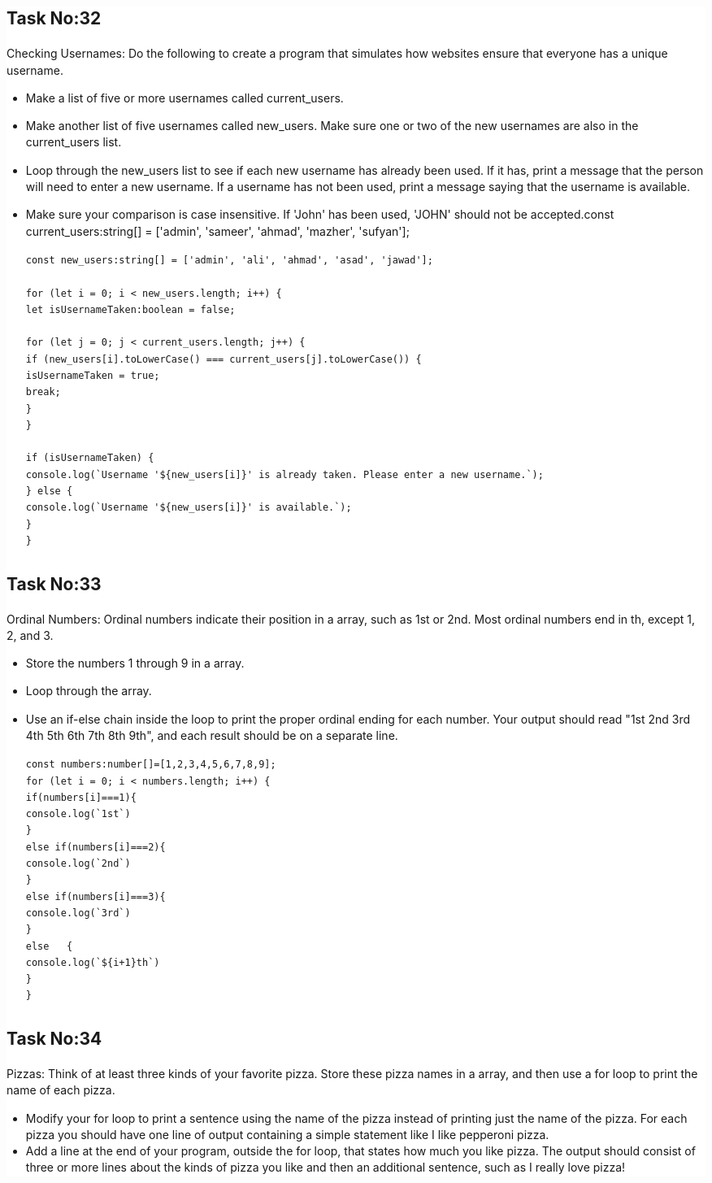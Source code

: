 ##  Task No:32
Checking Usernames: Do the following to create a program that simulates how websites ensure that everyone has a unique username.
- Make a list of five or more usernames called current_users.
- Make another list of five usernames called new_users. Make sure one or two of the new usernames are also in the current_users list.
- Loop through the new_users list to see if each new username has already been used. If it has, print a message that the person will need to enter a new username. If a username has not been used, print a message saying that the username is available.
- Make sure your comparison is case insensitive. If 'John' has been used, 'JOHN' should not be accepted.const current_users:string[] = ['admin', 'sameer', 'ahmad', 'mazher', 'sufyan'];
      
      const new_users:string[] = ['admin', 'ali', 'ahmad', 'asad', 'jawad'];
    
      for (let i = 0; i < new_users.length; i++) {
      let isUsernameTaken:boolean = false;
     
      for (let j = 0; j < current_users.length; j++) {
      if (new_users[i].toLowerCase() === current_users[j].toLowerCase()) {
      isUsernameTaken = true;
      break;
      }
      }
    
      if (isUsernameTaken) {
      console.log(`Username '${new_users[i]}' is already taken. Please enter a new username.`);
      } else {
      console.log(`Username '${new_users[i]}' is available.`);
      }
      } 
##  Task No:33
Ordinal Numbers: Ordinal numbers indicate their position in a array, such as 1st or 2nd. Most ordinal numbers end in th, except 1, 2, and 3.
- Store the numbers 1 through 9 in a array.
- Loop through the array.
- Use an if-else chain inside the loop to print the proper ordinal ending for each number. Your output should read "1st 2nd 3rd 4th 5th 6th 7th 8th 9th", and each result should be on a separate line.
    
      const numbers:number[]=[1,2,3,4,5,6,7,8,9];
      for (let i = 0; i < numbers.length; i++) {
      if(numbers[i]===1){
      console.log(`1st`)
      }
      else if(numbers[i]===2){
      console.log(`2nd`)
      }
      else if(numbers[i]===3){
      console.log(`3rd`)
      }
      else   {
      console.log(`${i+1}th`)
      }
      }
##  Task No:34
Pizzas: Think of at least three kinds of your favorite pizza. Store these pizza names in a array, and then use a for loop to print the name of each pizza.
- Modify your for loop to print a sentence using the name of the pizza instead of printing just the name of the pizza. For each pizza you should have one line of output containing a simple statement like I like pepperoni pizza.
- Add a line at the end of your program, outside the for loop, that states how much you like pizza. The output should consist of three or more lines about the kinds of pizza you like and then an additional sentence, such as I really love pizza!
    